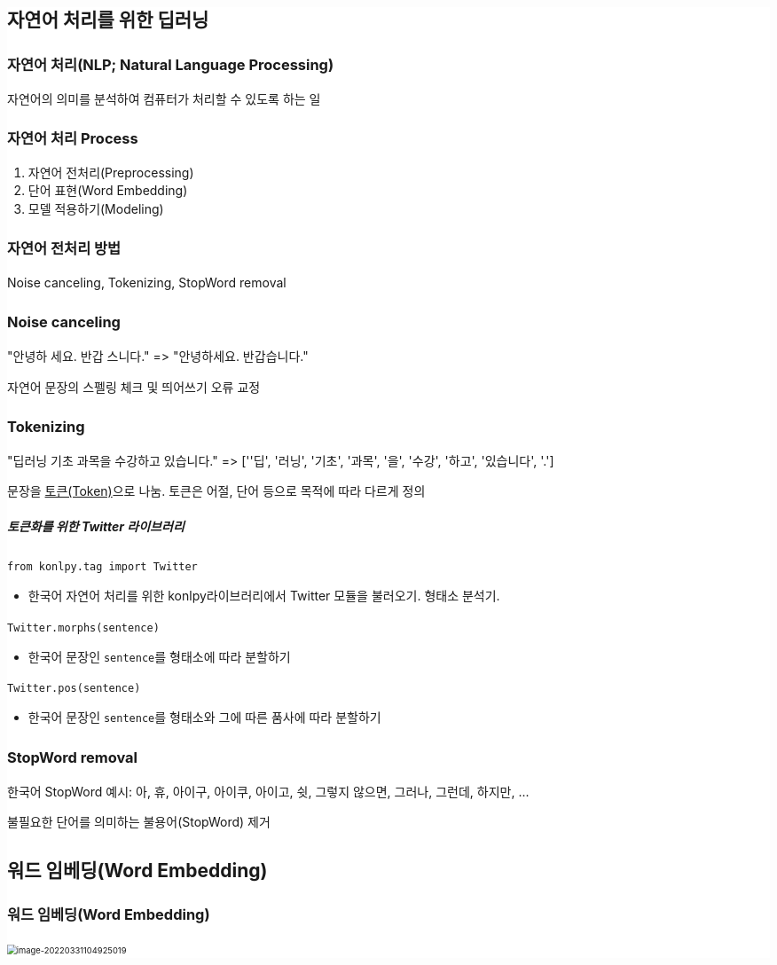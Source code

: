 ## 자연어 처리를 위한 딥러닝

### 자연어 처리(NLP; Natural Language Processing)

자연어의 의미를 분석하여 컴퓨터가 처리할 수 있도록 하는 일

### 자연어 처리 Process

1. 자연어 전처리(Preprocessing)
2. 단어 표현(Word Embedding)
3. 모델 적용하기(Modeling)

### 자연어 전처리 방법

Noise canceling, Tokenizing, StopWord removal

### Noise canceling

"안녕하 세요. 반갑 스니다." => "안녕하세요. 반갑습니다."

자연어 문장의 스펠링 체크 및 띄어쓰기 오류 교정

### Tokenizing

"딥러닝 기초 과목을 수강하고 있습니다." => [''딥', '러닝', '기초', '과목', '을', '수강', '하고', '있습니다', '.']

문장을 <u>토큰(Token)</u>으로 나눔. 토큰은 어절, 단어 등으로 목적에 따라 다르게 정의

##### 토큰화를 위한 Twitter 라이브러리

`from konlpy.tag import Twitter`

- 한국어 자연어 처리를 위한 konlpy라이브러리에서 Twitter 모듈을 불러오기. 형태소 분석기.

`Twitter.morphs(sentence)`

- 한국어 문장인 `sentence`를 형태소에 따라 분할하기

`Twitter.pos(sentence)`

- 한국어 문장인 `sentence`를 형태소와 그에 따른 품사에 따라 분할하기

### StopWord removal

한국어 StopWord 예시: 아, 휴, 아이구, 아이쿠, 아이고, 쉿, 그렇지 않으면, 그러나, 그런데, 하지만, ...

불필요한 단어를 의미하는 불용어(StopWord) 제거





## 워드 임베딩(Word Embedding)

### 워드 임베딩(Word Embedding)

<img src="C:\Users\sungi\AppData\Roaming\Typora\typora-user-images\image-20220331104925019.png" alt="image-20220331104925019" style="zoom:67%;" />
